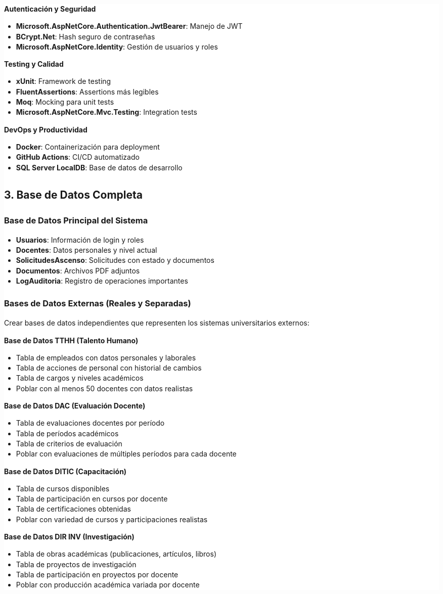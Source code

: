 **Autenticación y Seguridad**

- **Microsoft.AspNetCore.Authentication.JwtBearer**: Manejo de JWT
- **BCrypt.Net**: Hash seguro de contraseñas
- **Microsoft.AspNetCore.Identity**: Gestión de usuarios y roles

**Testing y Calidad**

- **xUnit**: Framework de testing
- **FluentAssertions**: Assertions más legibles
- **Moq**: Mocking para unit tests
- **Microsoft.AspNetCore.Mvc.Testing**: Integration tests

**DevOps y Productividad**

- **Docker**: Containerización para deployment
- **GitHub Actions**: CI/CD automatizado
- **SQL Server LocalDB**: Base de datos de desarrollo

## 3. Base de Datos Completa

### Base de Datos Principal del Sistema

- **Usuarios**: Información de login y roles
- **Docentes**: Datos personales y nivel actual
- **SolicitudesAscenso**: Solicitudes con estado y documentos
- **Documentos**: Archivos PDF adjuntos
- **LogAuditoria**: Registro de operaciones importantes

### Bases de Datos Externas (Reales y Separadas)

Crear bases de datos independientes que representen los sistemas universitarios externos:

**Base de Datos TTHH (Talento Humano)**

- Tabla de empleados con datos personales y laborales
- Tabla de acciones de personal con historial de cambios
- Tabla de cargos y niveles académicos
- Poblar con al menos 50 docentes con datos realistas

**Base de Datos DAC (Evaluación Docente)**

- Tabla de evaluaciones docentes por período
- Tabla de períodos académicos
- Tabla de criterios de evaluación
- Poblar con evaluaciones de múltiples períodos para cada docente

**Base de Datos DITIC (Capacitación)**

- Tabla de cursos disponibles
- Tabla de participación en cursos por docente
- Tabla de certificaciones obtenidas
- Poblar con variedad de cursos y participaciones realistas

**Base de Datos DIR INV (Investigación)**

- Tabla de obras académicas (publicaciones, artículos, libros)
- Tabla de proyectos de investigación
- Tabla de participación en proyectos por docente
- Poblar con producción académica variada por docente
